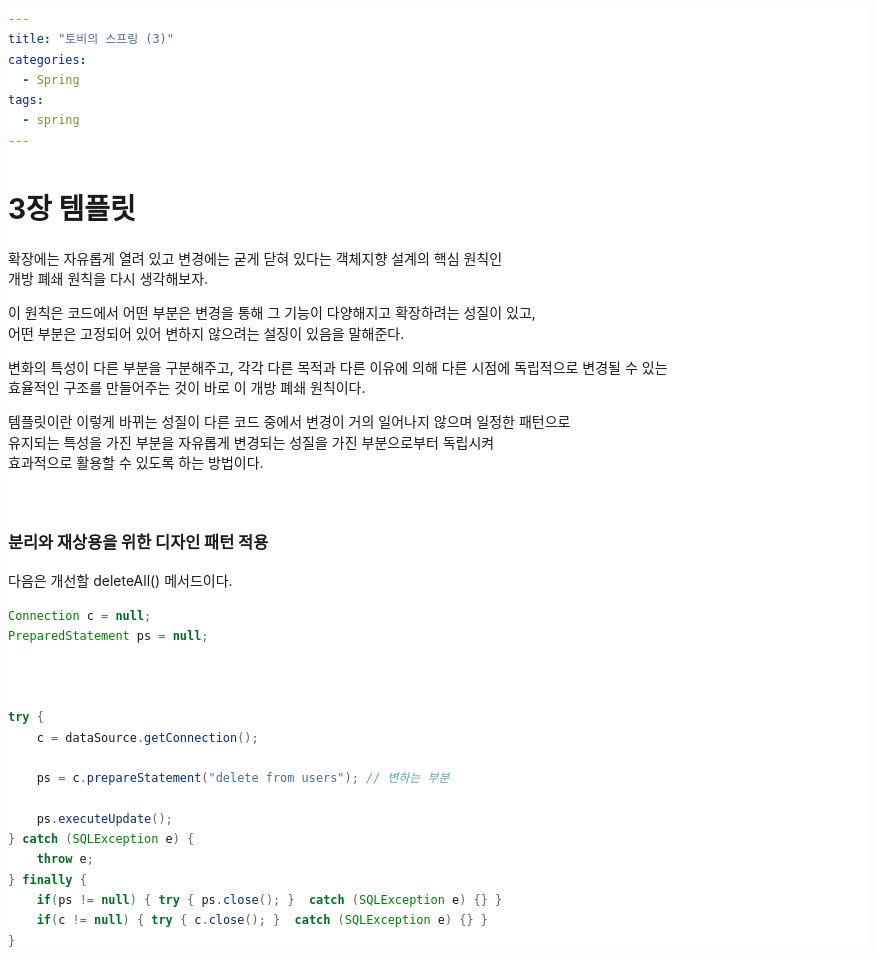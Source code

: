 ```yaml
---
title: "토비의 스프링 (3)"  
categories:
  - Spring
tags:
  - spring 
--- 
```


 
# 3장 템플릿           

확장에는 자유롭게 열려 있고 변경에는 굳게 닫혀 있다는 객체지향 설계의 핵심 원칙인   
개방 폐쇄 원칙을 다시 생각해보자.   

이 원칙은 코드에서 어떤 부분은 변경을 통해 그 기능이 다양해지고 확장하려는 성질이 있고,   
어떤 부분은 고정되어 있어 변하지 않으려는 설징이 있음을 말해준다.   

변화의 특성이 다른 부분을 구분해주고, 각각 다른 목적과 다른 이유에 의해 다른 시점에 독립적으로 변경될 수 있는         
효율적인 구조를 만들어주는 것이 바로 이 개방 폐쇄 원칙이다.      


템플릿이란 이렇게 바뀌는 성질이 다른 코드 중에서 변경이 거의 일어나지 않으며 일정한 패턴으로   
유지되는 특성을 가진 부분을 자유롭게 변경되는 성질을 가진 부분으로부터 독립시켜   
효과적으로 활용할 수 있도록 하는 방법이다.     

<br/>    

### 분리와 재상용을 위한 디자인 패턴 적용     

다음은 개선할 deleteAll() 메서드이다.  


```java
Connection c = null;
PreparedStatement ps = null;
 


try {
    c = dataSource.getConnection();

    ps = c.prepareStatement("delete from users"); // 변하는 부분 

    ps.executeUpdate();
} catch (SQLException e) {
    throw e;
} finally {
    if(ps != null) { try { ps.close(); }  catch (SQLException e) {} }
    if(c != null) { try { c.close(); }  catch (SQLException e) {} }
}
```

